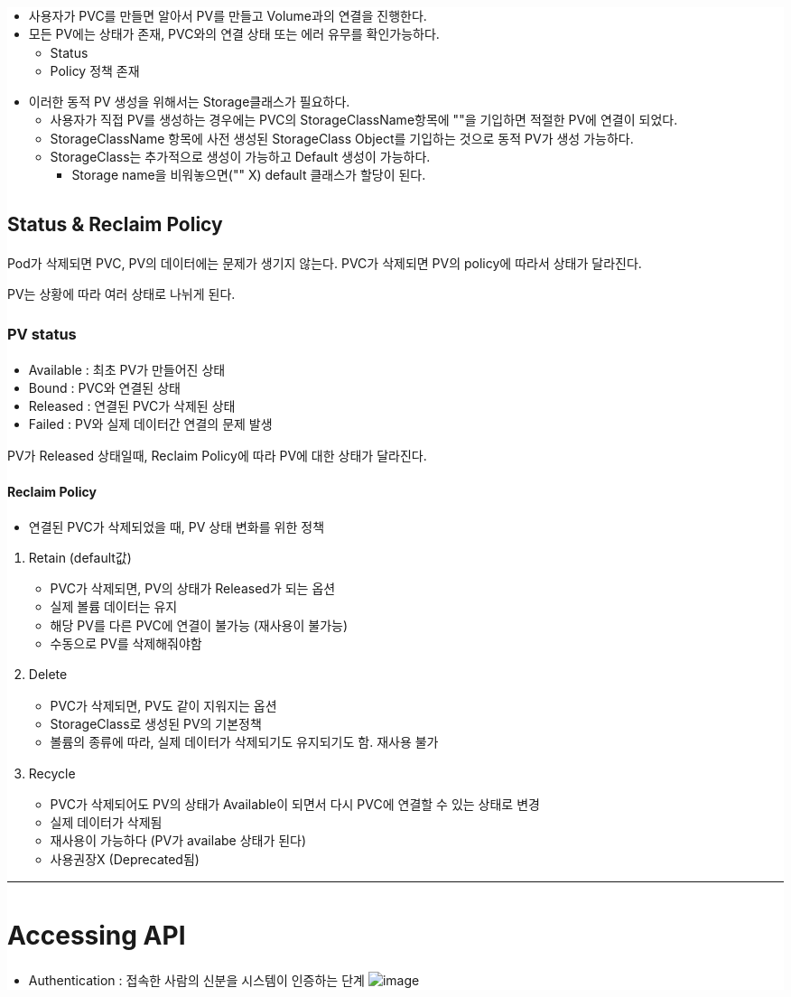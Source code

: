 - 사용자가 PVC를 만들면 알아서 PV를 만들고 Volume과의 연결을 진행한다.
- 모든 PV에는 상태가 존재, PVC와의 연결 상태 또는 에러 유무를 확인가능하다.
  - Status
  - Policy 정책 존재

* 이러한 동적 PV 생성을 위해서는 Storage클래스가 필요하다.
  - 사용자가 직접 PV를 생성하는 경우에는 PVC의 StorageClassName항목에 ""을 기입하면 적절한 PV에 연결이 되었다.
  - StorageClassName 항목에 사전 생성된 StorageClass Object를 기입하는 것으로 동적 PV가 생성 가능하다.
  - StorageClass는 추가적으로 생성이 가능하고 Default 생성이 가능하다.
    - Storage name을 비워놓으면("" X) default 클래스가 할당이 된다.

## Status & Reclaim Policy

Pod가 삭제되면 PVC, PV의 데이터에는 문제가 생기지 않는다.
PVC가 삭제되면 PV의 policy에 따라서 상태가 달라진다.

PV는 상황에 따라 여러 상태로 나뉘게 된다.

### PV status
- Available : 최초 PV가 만들어진 상태
- Bound : PVC와 연결된 상태
- Released : 연결된 PVC가 삭제된 상태
- Failed : PV와 실제 데이터간 연결의 문제 발생

PV가 Released 상태일때, Reclaim Policy에 따라 PV에 대한 상태가 달라진다.

#### Reclaim Policy
- 연결된 PVC가 삭제되었을 때, PV 상태 변화를 위한 정책

1. Retain (default값)
   - PVC가 삭제되면, PV의 상태가 Released가 되는 옵션 
   - 실제 볼륨 데이터는 유지
   - 해당 PV를 다른 PVC에 연결이 불가능 (재사용이 불가능)
   - 수동으로 PV를 삭제해줘야함
  
2. Delete
   - PVC가 삭제되면, PV도 같이 지워지는 옵션
   - StorageClass로 생성된 PV의 기본정책
   - 볼륨의 종류에 따라, 실제 데이터가 삭제되기도 유지되기도 함. 재사용 불가

3. Recycle
   - PVC가 삭제되어도 PV의 상태가 Available이 되면서 다시 PVC에 연결할 수 있는 상태로 변경
   - 실제 데이터가 삭제됨
   - 재사용이 가능하다 (PV가 availabe 상태가 된다)
   - 사용권장X (Deprecated됨)

------------------------------------------------------------------------------------------------------------------------------------------------------

# Accessing API 

- Authentication
: 접속한 사람의 신분을 시스템이 인증하는 단계
![image](https://github.com/yujindonut/Study/assets/78431728/574db12d-672f-40b3-aeff-fabf612d798e)
